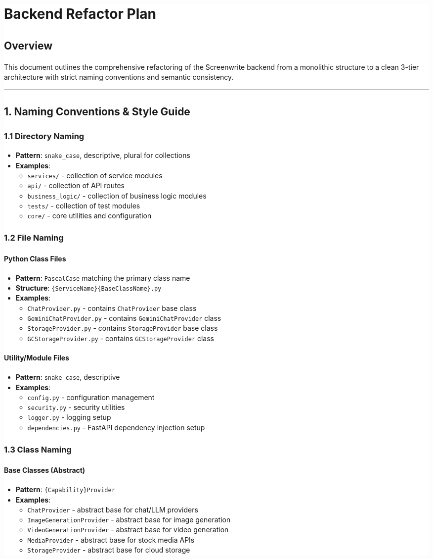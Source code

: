 # Backend Refactor Plan

## Overview
This document outlines the comprehensive refactoring of the Screenwrite backend from a monolithic structure to a clean 3-tier architecture with strict naming conventions and semantic consistency.

---

## 1. Naming Conventions & Style Guide

### 1.1 Directory Naming
- **Pattern**: `snake_case`, descriptive, plural for collections
- **Examples**:
  - `services/` - collection of service modules
  - `api/` - collection of API routes
  - `business_logic/` - collection of business logic modules
  - `tests/` - collection of test modules
  - `core/` - core utilities and configuration

### 1.2 File Naming

#### Python Class Files
- **Pattern**: `PascalCase` matching the primary class name
- **Structure**: `{ServiceName}{BaseClassName}.py`
- **Examples**:
  - `ChatProvider.py` - contains `ChatProvider` base class
  - `GeminiChatProvider.py` - contains `GeminiChatProvider` class
  - `StorageProvider.py` - contains `StorageProvider` base class
  - `GCStorageProvider.py` - contains `GCStorageProvider` class

#### Utility/Module Files
- **Pattern**: `snake_case`, descriptive
- **Examples**:
  - `config.py` - configuration management
  - `security.py` - security utilities
  - `logger.py` - logging setup
  - `dependencies.py` - FastAPI dependency injection setup

### 1.3 Class Naming

#### Base Classes (Abstract)
- **Pattern**: `{Capability}Provider`
- **Examples**:
  - `ChatProvider` - abstract base for chat/LLM providers
  - `ImageGenerationProvider` - abstract base for image generation
  - `VideoGenerationProvider` - abstract base for video generation
  - `MediaProvider` - abstract base for stock media APIs
  - `StorageProvider` - abstract base for cloud storage
